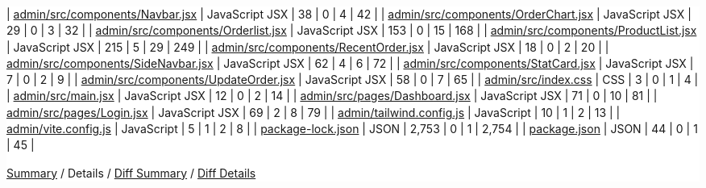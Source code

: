 | [admin/src/components/Navbar.jsx](/admin/src/components/Navbar.jsx) | JavaScript JSX | 38 | 0 | 4 | 42 |
| [admin/src/components/OrderChart.jsx](/admin/src/components/OrderChart.jsx) | JavaScript JSX | 29 | 0 | 3 | 32 |
| [admin/src/components/Orderlist.jsx](/admin/src/components/Orderlist.jsx) | JavaScript JSX | 153 | 0 | 15 | 168 |
| [admin/src/components/ProductList.jsx](/admin/src/components/ProductList.jsx) | JavaScript JSX | 215 | 5 | 29 | 249 |
| [admin/src/components/RecentOrder.jsx](/admin/src/components/RecentOrder.jsx) | JavaScript JSX | 18 | 0 | 2 | 20 |
| [admin/src/components/SideNavbar.jsx](/admin/src/components/SideNavbar.jsx) | JavaScript JSX | 62 | 4 | 6 | 72 |
| [admin/src/components/StatCard.jsx](/admin/src/components/StatCard.jsx) | JavaScript JSX | 7 | 0 | 2 | 9 |
| [admin/src/components/UpdateOrder.jsx](/admin/src/components/UpdateOrder.jsx) | JavaScript JSX | 58 | 0 | 7 | 65 |
| [admin/src/index.css](/admin/src/index.css) | CSS | 3 | 0 | 1 | 4 |
| [admin/src/main.jsx](/admin/src/main.jsx) | JavaScript JSX | 12 | 0 | 2 | 14 |
| [admin/src/pages/Dashboard.jsx](/admin/src/pages/Dashboard.jsx) | JavaScript JSX | 71 | 0 | 10 | 81 |
| [admin/src/pages/Login.jsx](/admin/src/pages/Login.jsx) | JavaScript JSX | 69 | 2 | 8 | 79 |
| [admin/tailwind.config.js](/admin/tailwind.config.js) | JavaScript | 10 | 1 | 2 | 13 |
| [admin/vite.config.js](/admin/vite.config.js) | JavaScript | 5 | 1 | 2 | 8 |
| [package-lock.json](/package-lock.json) | JSON | 2,753 | 0 | 1 | 2,754 |
| [package.json](/package.json) | JSON | 44 | 0 | 1 | 45 |

[Summary](results.md) / Details / [Diff Summary](diff.md) / [Diff Details](diff-details.md)